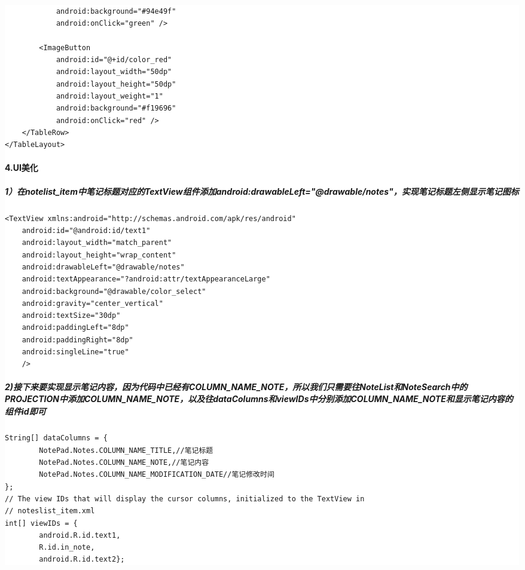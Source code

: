 ```
            android:background="#94e49f"
            android:onClick="green" />

        <ImageButton
            android:id="@+id/color_red"
            android:layout_width="50dp"
            android:layout_height="50dp"
            android:layout_weight="1"
            android:background="#f19696"
            android:onClick="red" />
    </TableRow>
</TableLayout>
```



#### 4.UI美化

##### 1）在notelist_item中笔记标题对应的TextView组件添加android:drawableLeft="@drawable/notes"，实现笔记标题左侧显示笔记图标

```
<TextView xmlns:android="http://schemas.android.com/apk/res/android"
    android:id="@android:id/text1"
    android:layout_width="match_parent"
    android:layout_height="wrap_content"
    android:drawableLeft="@drawable/notes"
    android:textAppearance="?android:attr/textAppearanceLarge"
    android:background="@drawable/color_select"
    android:gravity="center_vertical"
    android:textSize="30dp"
    android:paddingLeft="8dp"
    android:paddingRight="8dp"
    android:singleLine="true"
    />
```

##### 2)接下来要实现显示笔记内容，因为代码中已经有COLUMN_NAME_NOTE，所以我们只需要往NoteList和NoteSearch中的PROJECTION中添加COLUMN_NAME_NOTE，以及往dataColumns和viewIDs中分别添加COLUMN_NAME_NOTE和显示笔记内容的组件id即可

```
String[] dataColumns = {
        NotePad.Notes.COLUMN_NAME_TITLE,//笔记标题
        NotePad.Notes.COLUMN_NAME_NOTE,//笔记内容
        NotePad.Notes.COLUMN_NAME_MODIFICATION_DATE//笔记修改时间
};
// The view IDs that will display the cursor columns, initialized to the TextView in
// noteslist_item.xml
int[] viewIDs = {
        android.R.id.text1,
        R.id.in_note,
        android.R.id.text2};
```
